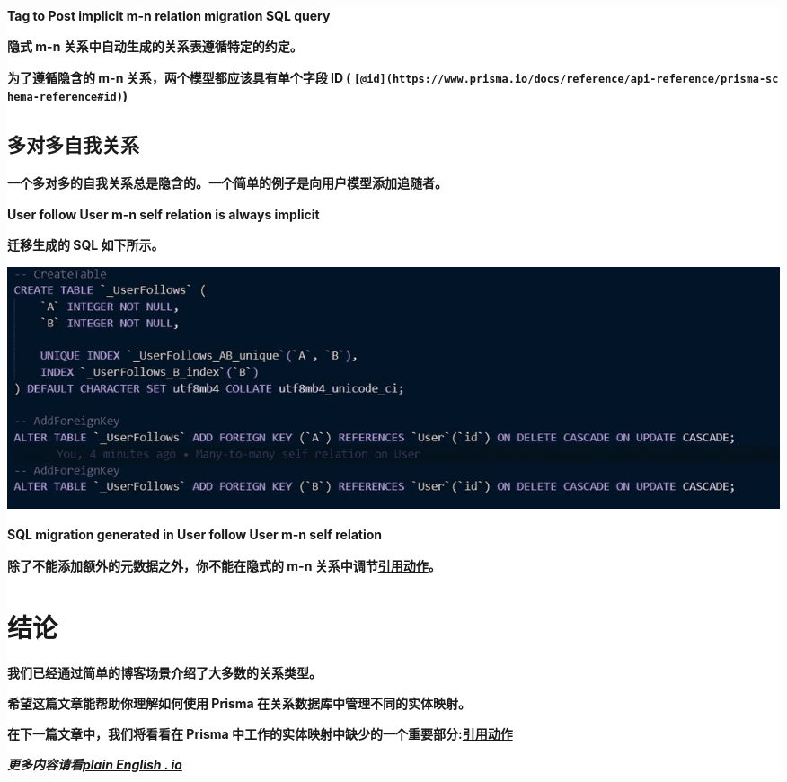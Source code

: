 **Tag to Post implicit m-n relation migration SQL query**

**隐式 m-n 关系中自动生成的关系表遵循特定的约定。**

**为了遵循隐含的 m-n 关系，两个模型都应该具有单个字段 ID ( `[@id](https://www.prisma.io/docs/reference/api-reference/prisma-schema-reference#id)`)**

## **多对多自我关系**

**一个多对多的自我关系总是隐含的。一个简单的例子是向用户模型添加追随者。**

**User follow User m-n self relation is always implicit**

**迁移生成的 SQL 如下所示。**

**![](img/6f75248e41dcea4a73935dff3132b538.png)**

**SQL migration generated in User follow User m-n self relation**

**除了不能添加额外的元数据之外，你不能在隐式的 m-n 关系中调节[引用动作](https://www.prisma.io/docs/concepts/components/prisma-schema/relations/referential-actions)。**

# **结论**

**我们已经通过简单的博客场景介绍了大多数的关系类型。**

**希望这篇文章能帮助你理解如何使用 Prisma 在关系数据库中管理不同的实体映射。**

**在下一篇文章中，我们将看看在 Prisma 中工作的实体映射中缺少的一个重要部分:[引用动作](https://en.wikipedia.org/wiki/Foreign_key#Referential_actions)**

***更多内容请看*[***plain English . io***](http://plainenglish.io)**